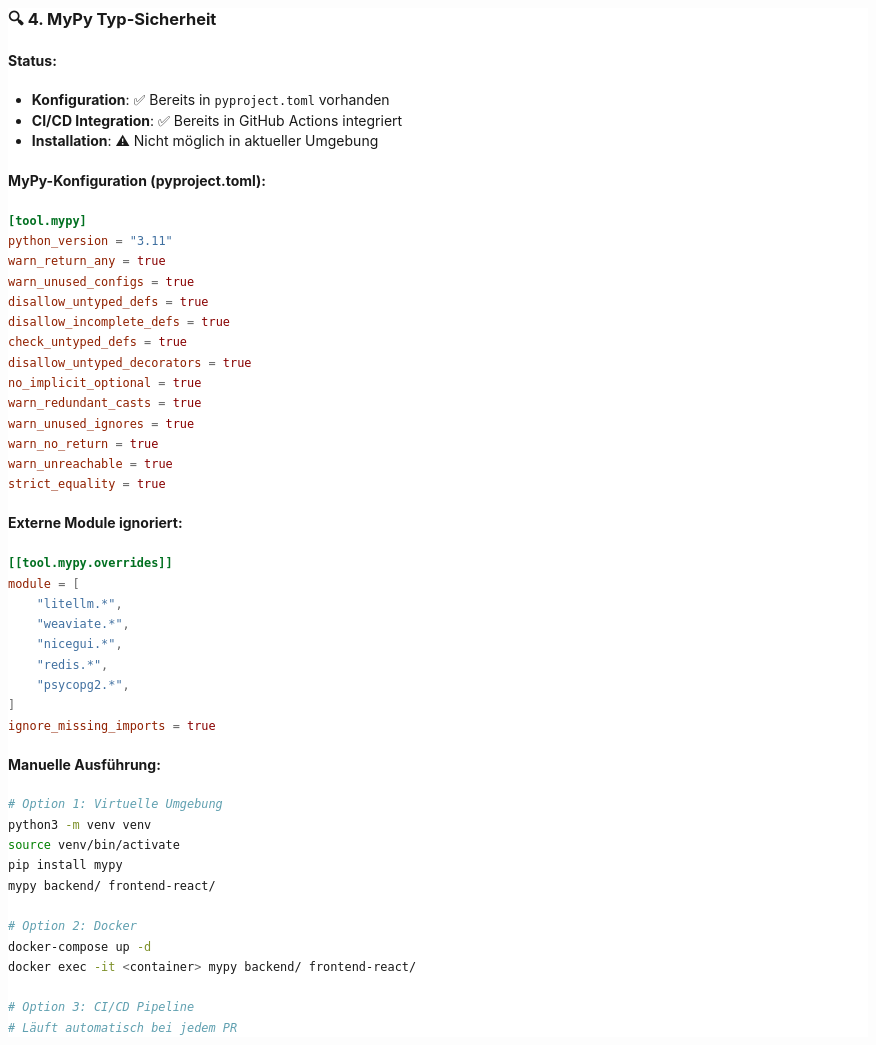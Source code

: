 ### 🔍 **4. MyPy Typ-Sicherheit**

#### **Status:**
- **Konfiguration**: ✅ Bereits in `pyproject.toml` vorhanden
- **CI/CD Integration**: ✅ Bereits in GitHub Actions integriert
- **Installation**: ⚠️ Nicht möglich in aktueller Umgebung

#### **MyPy-Konfiguration (pyproject.toml):**
```toml
[tool.mypy]
python_version = "3.11"
warn_return_any = true
warn_unused_configs = true
disallow_untyped_defs = true
disallow_incomplete_defs = true
check_untyped_defs = true
disallow_untyped_decorators = true
no_implicit_optional = true
warn_redundant_casts = true
warn_unused_ignores = true
warn_no_return = true
warn_unreachable = true
strict_equality = true
```

#### **Externe Module ignoriert:**
```toml
[[tool.mypy.overrides]]
module = [
    "litellm.*",
    "weaviate.*",
    "nicegui.*",
    "redis.*",
    "psycopg2.*",
]
ignore_missing_imports = true
```

#### **Manuelle Ausführung:**
```bash
# Option 1: Virtuelle Umgebung
python3 -m venv venv
source venv/bin/activate
pip install mypy
mypy backend/ frontend-react/

# Option 2: Docker
docker-compose up -d
docker exec -it <container> mypy backend/ frontend-react/

# Option 3: CI/CD Pipeline
# Läuft automatisch bei jedem PR
```
